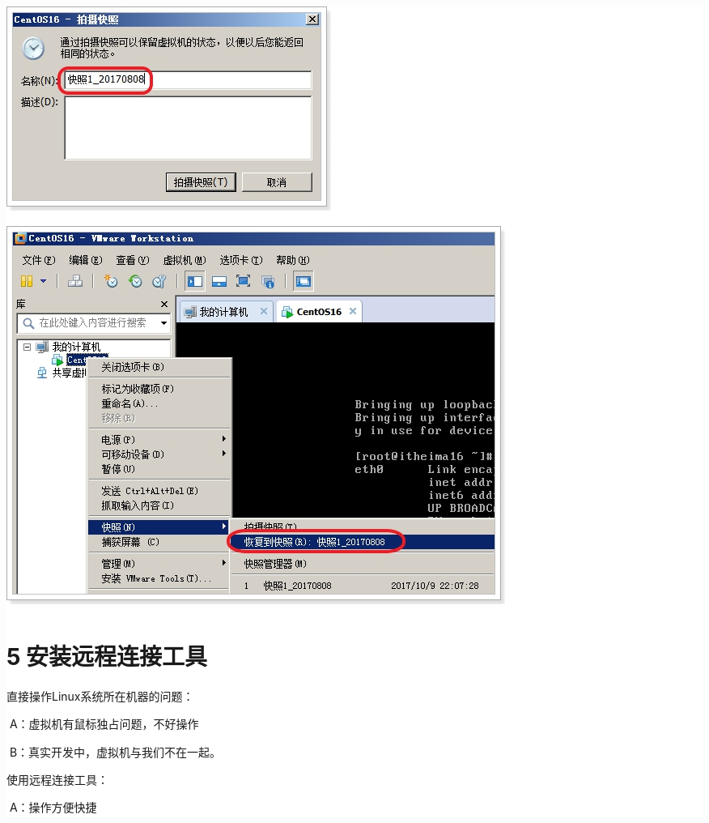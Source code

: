 ![img](assets/wps7458.tmp.jpg) 

![img](assets/wps7459.tmp.jpg) 

# 5 安装远程连接工具

直接操作Linux系统所在机器的问题：

​	A：虚拟机有鼠标独占问题，不好操作

​	B：真实开发中，虚拟机与我们不在一起。

使用远程连接工具：

​	A：操作方便快捷
